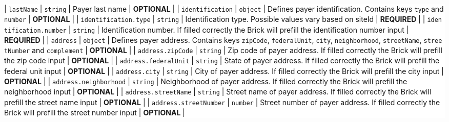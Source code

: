 | `lastName`              | `string`   | Payer last name                                                                                                                                                                                                                                                                                                                                                                                                                                                                                | **OPTIONAL** |
| `identification`        | `object`   | Defines payer identification. Contains keys `type` and `number`                                                                                                                                                                                                                                                                                                                                                                                                                                | **OPTIONAL** |
| `identification.type`   | `string`   | Identification type. Possible values vary based on siteId                                                                                                                                                                                                                                                                                                                                                                                                                                      | **REQUIRED** |
| `identification.number` | `string`   | Identification number. If filled correctly the Brick will prefill the identification number input                                                                                                                                                                                                                                                                                                                                                                                              | **REQUIRED** |
| `address`               | `object`   | Defines payer address. Contains keys `zipCode`, `federalUnit`, `city`, `neighborhood`, `streetName`, `streetNumber` and `complement`                                                                                                                                                                                                                                                                                                                                                           | **OPTIONAL** |
| `address.zipCode`       | `string`   | Zip code of payer address. If filled correctly the Brick will prefill the zip code input                                                                                                                                                                                                                                                                                                                                                                                                       | **OPTIONAL** |
| `address.federalUnit`   | `string`   | State of payer address. If filled correctly the Brick will prefill the federal unit input                                                                                                                                                                                                                                                                                                                                                                                                      | **OPTIONAL** |
| `address.city`          | `string`   | City of payer address. If filled correctly the Brick will prefill the city input                                                                                                                                                                                                                                                                                                                                                                                                               | **OPTIONAL** |
| `address.neighborhood`  | `string`   | Neighborhood of payer address. If filled correctly the Brick will prefill the neighborhood input                                                                                                                                                                                                                                                                                                                                                                                               | **OPTIONAL** |
| `address.streetName`    | `string`   | Street name of payer address. If filled correctly the Brick will prefill the street name input                                                                                                                                                                                                                                                                                                                                                                                                 | **OPTIONAL** |
| `address.streetNumber`  | `number`   | Street number of payer address. If filled correctly the Brick will prefill the street number input                                                                                                                                                                                                                                                                                                                                                                                             | **OPTIONAL** |